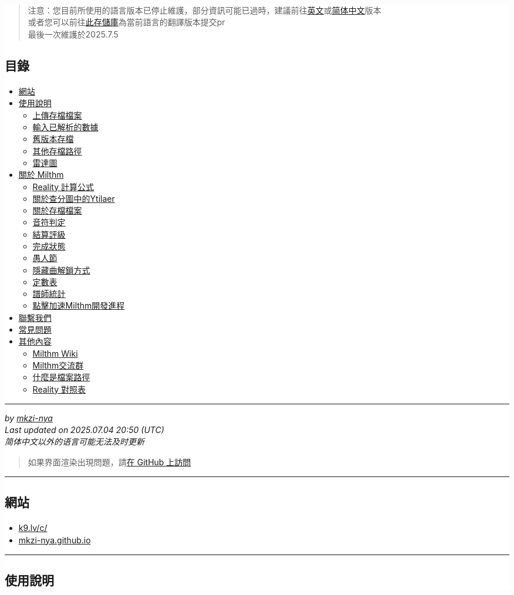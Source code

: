 > 注意：您目前所使用的語言版本已停止維護，部分資訊可能已過時，建議前往[英文](?lang=en)或[简体中文](?lang=zh)版本  
  或者您可以前往[此存儲庫](https://github.com/mkzi-nya/milthm-calculator-web/tree/main/usage/%E8%AA%AA%E6%98%8E%E7%B7%A8%E8%BE%AF)為當前語言的翻譯版本提交pr  
  最後一次維護於2025.7.5  

## 目錄

- [網站](#網站)
- [使用說明](#使用說明)
  - [上傳存檔檔案](#上傳存檔檔案)
  - [輸入已解析的數據](#輸入已解析的數據)
  - [舊版本存檔](#舊版本存檔)
  - [其他存檔路徑](#其他存檔路徑)
  - [雷達圖](#雷達圖)
- [關於 Milthm](#關於-milthm)
  - [Reality 計算公式](#reality-計算公式)
  - [關於查分圖中的Ytilaer](關於查分圖中的ytilaer)
  - [關於存檔檔案](#關於存檔檔案)
  - [音符判定](#音符判定)
  - [結算評級](#結算評級)
  - [完成狀態](#完成狀態)
  - [愚人節](#愚人節)
  - [隱藏曲解鎖方式](#隱藏曲解鎖方式)
  - [定數表](#定數表)
  - [譜師統計](#譜師統計)
  - [點擊加速Milthm開發進程](#點擊加速milthm開發進程)
- [聯繫我們](#聯繫我們)
- [常見問題](#常見問題)
- [其他內容](#其他內容)
  - [Milthm Wiki](#milthm-wiki)
  - [Milthm交流群](#milthm交流群)
  - [什麼是檔案路徑](#什麼是檔案路徑)
  - [Reality 對照表](#reality-對照表)

---

_by [mkzi-nya](https://mkzi-nya.github.io)_  
_Last updated on 2025.07.04 20:50 (UTC)_  
_简体中文以外的语言可能无法及时更新_

> 如果界面渲染出現問題，請[在 GitHub 上訪問](https://github.com/mkzi-nya/milthm-calculator-web/blob/main/usage/usage_zh.md)

---

## 網站

- [k9.lv/c/](http://k9.lv/c/)
- [mkzi-nya.github.io](https://mkzi-nya.github.io/milthm-calculator-web/index.html)

---

## 使用說明
